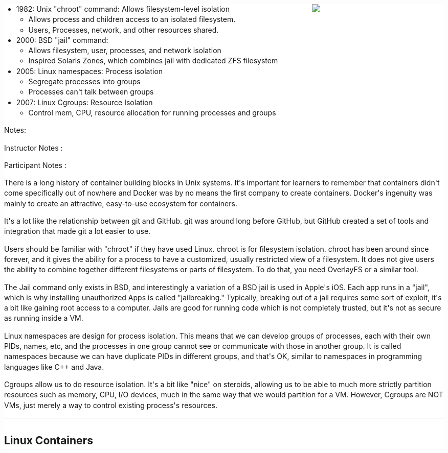 <img src="../../assets/images/docker/3rd-party/business-cargo-cargo-container-262353.jpg" style="width:30%;float:right;" />

* 1982: Unix "chroot" command: Allows filesystem-level isolation
    - Allows process and children access to an isolated filesystem.
    - Users, Processes, network, and other resources shared.
* 2000: BSD "jail" command: 
    - Allows filesystem, user, processes, and network isolation
    - Inspired Solaris Zones, which combines jail with dedicated ZFS filesystem  
* 2005: Linux namespaces: Process isolation
    - Segregate processes into groups
    - Processes can't talk between groups
* 2007: Linux Cgroups: Resource Isolation
    - Control mem, CPU, resource allocation for running processes and groups

Notes:

Instructor Notes :

Participant Notes :

There is a long history of container building blocks in Unix systems.  It's important for
learners to remember that containers didn't come specifically out of nowhere
and Docker was by no means the first company to create containers.   Docker's 
ingenuity was mainly to create an attractive, easy-to-use ecosystem for containers.

It's a lot like the relationship between git and GitHub.  git was around long before
GitHub, but GitHub created a set of tools and integration that made git a lot 
easier to use.

Users should be familiar with "chroot" if they have used Linux.  chroot is for 
filesystem isolation.  chroot has been around since forever, and it gives the 
ability for a process to have a customized, usually restricted view of a filesystem.
It does not give users the ability to combine together different filesystems
or parts of filesystem.  To do that, you need OverlayFS or a similar tool.  

The Jail command only exists in BSD, and interestingly a variation of a BSD jail
is used in Apple's iOS.  Each app runs in a "jail", which is why installing
unauthorized Apps is called "jailbreaking."  Typically, breaking out of a jail
requires some sort of exploit, it's a bit like gaining root access to a computer.
Jails are good for running code which is not completely trusted, but it's not
as secure as running inside a VM.

Linux namespaces are design for process isolation.  This means that we can
develop groups of processes, each with their own PIDs, names, etc, and the
processes in one group cannot see or communicate with those in another group.  It
is called namespaces because we can have duplicate PIDs in different groups, and
that's OK, similar to namespaces in programming languages like C++ and Java.

Cgroups allow us to do resource isolation.  It's a bit like "nice" on steroids,
allowing us to be able to much more strictly partition resources such as memory,
CPU, I/O devices, much in the same way that we would partition for a VM. However,
Cgroups are NOT VMs, just merely a way to control existing process's resources.

---

## Linux Containers
